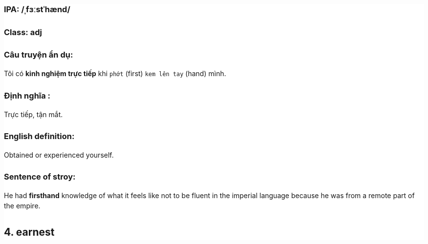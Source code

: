### IPA: /ˌfɜːstˈhænd/
### Class: adj
### Câu truyện ẩn dụ:

Tôi có **kinh nghiệm trực tiếp** khi `phớt` (first) `kem lên tay` (hand) mình.

### Định nghĩa : 
Trực tiếp, tận mắt.

### English definition: 
Obtained or experienced yourself.

### Sentence of stroy:
He had **firsthand** knowledge of what it feels like not to be fluent in the imperial language because he was from a remote part of the empire.

## 4. earnest